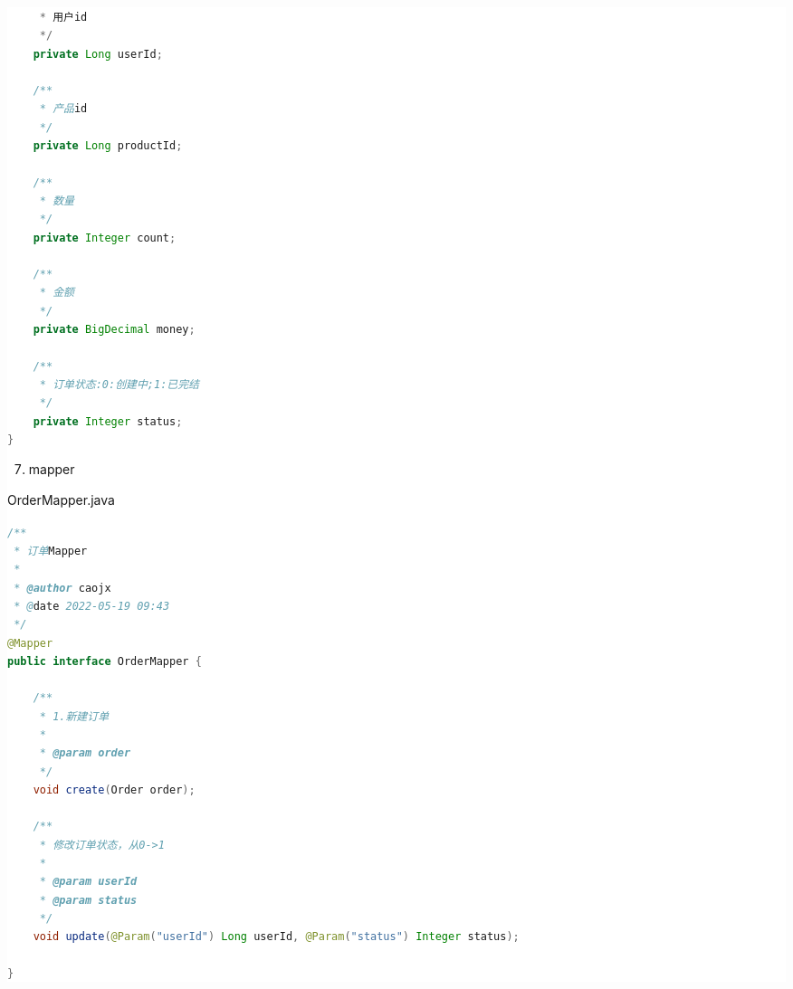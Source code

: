 ```java
     * 用户id
     */
    private Long userId;

    /**
     * 产品id
     */
    private Long productId;

    /**
     * 数量
     */
    private Integer count;

    /**
     * 金额
     */
    private BigDecimal money;

    /**
     * 订单状态:0:创建中;1:已完结
     */
    private Integer status;
}
```



7. mapper

OrderMapper.java

```java
/**
 * 订单Mapper
 *
 * @author caojx
 * @date 2022-05-19 09:43
 */
@Mapper
public interface OrderMapper {

    /**
     * 1.新建订单
     *
     * @param order
     */
    void create(Order order);

    /**
     * 修改订单状态，从0->1
     *
     * @param userId
     * @param status
     */
    void update(@Param("userId") Long userId, @Param("status") Integer status);

}
```

